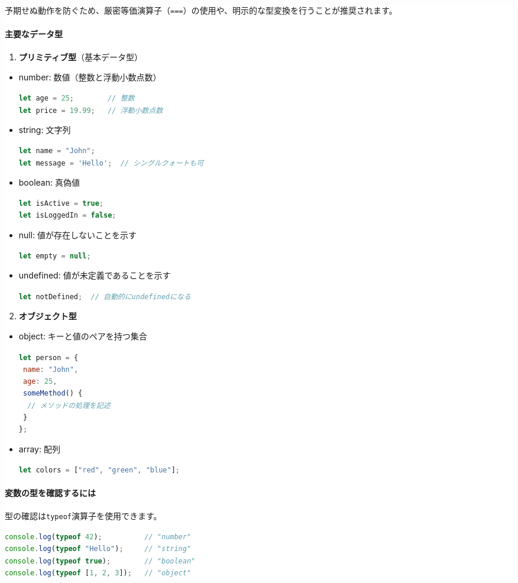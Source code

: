 予期せぬ動作を防ぐため、厳密等価演算子（`===`）の使用や、明示的な型変換を行うことが推奨されます。

#### 主要なデータ型

1. **プリミティブ型**（基本データ型）
  - number: 数値（整数と浮動小数点数）  
    ```javascript
    let age = 25;        // 整数
    let price = 19.99;   // 浮動小数点数
    ```
  - string: 文字列  
    ```javascript
    let name = "John";
    let message = 'Hello';  // シングルクォートも可
    ```
  - boolean: 真偽値  
    ```javascript
    let isActive = true;
    let isLoggedIn = false;
    ```
  - null: 値が存在しないことを示す  
    ```javascript
    let empty = null;
    ```
  - undefined: 値が未定義であることを示す  
    ```javascript
    let notDefined;  // 自動的にundefinedになる
    ```

2. **オブジェクト型**
  - object: キーと値のペアを持つ集合  
    ```javascript
    let person = {
     name: "John",
     age: 25,
     someMethod() {
      // メソッドの処理を記述
     }
    };
    ```
  - array: 配列  
    ```javascript
    let colors = ["red", "green", "blue"];
    ```

#### 変数の型を確認するには

型の確認は`typeof`演算子を使用できます。  
```javascript
console.log(typeof 42);          // "number"
console.log(typeof "Hello");     // "string"
console.log(typeof true);        // "boolean"
console.log(typeof [1, 2, 3]);   // "object"
```
